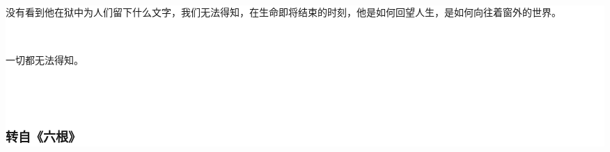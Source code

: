  <p class="p2">
  <span class="s1">
   没有看到他在狱中为人们留下什么文字，我们无法得知，在生命即将结束的时刻，他是如何回望人生，是如何向往着窗外的世界。
  </span>
 </p>
 <p class="p1">
  <span class="s1">
  </span>
  <br/>
 </p>
 <p class="p2">
  <span class="s1">
   一切都无法得知。
  </span>
 </p>
 <p class="p1">
  <span class="s1">
  </span>
  <br/>
 </p>
 <p class="p1">
  <b>
   <font size="4">
    <span class="s1">
    </span>
    <br/>
   </font>
  </b>
 </p>
 <p class="p2">
  <span class="s1">
   <b>
    <font size="4">
     转自《六根》
    </font>
   </b>
  </span>
 </p>
</div>

